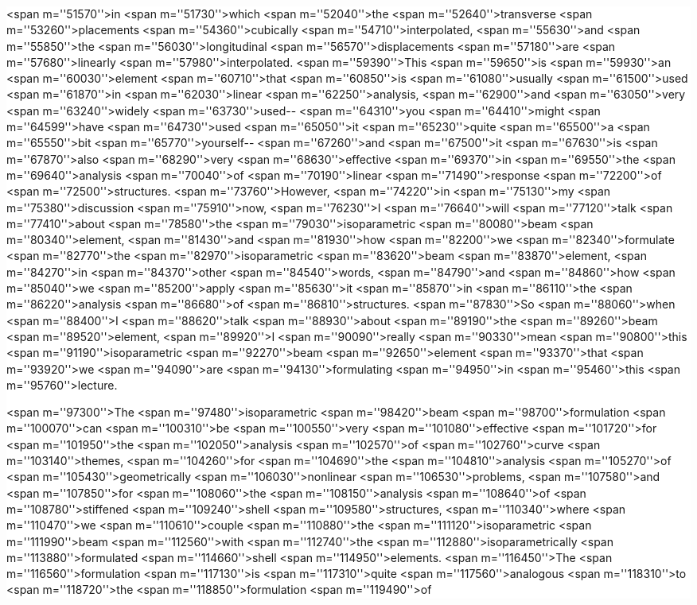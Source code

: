   <span m=''51570''>in</span> <span m=''51730''>which</span> <span m=''52040''>the</span>
  <span m=''52640''>transverse</span> <span m=''53260''>placements</span> <span m=''54360''>cubically</span>
  <span m=''54710''>interpolated,</span> <span m=''55630''>and</span> <span m=''55850''>the</span>
  <span m=''56030''>longitudinal</span> <span m=''56570''>displacements</span> <span
  m=''57180''>are</span> <span m=''57680''>linearly</span> <span m=''57980''>interpolated.</span>
  <span m=''59390''>This</span> <span m=''59650''>is</span> <span m=''59930''>an</span>
  <span m=''60030''>element</span> <span m=''60710''>that</span> <span m=''60850''>is</span>
  <span m=''61080''>usually</span> <span m=''61500''>used</span> <span m=''61870''>in</span>
  <span m=''62030''>linear</span> <span m=''62250''>analysis,</span> <span m=''62900''>and</span>
  <span m=''63050''>very</span> <span m=''63240''>widely</span> <span m=''63730''>used--</span>
  <span m=''64310''>you</span> <span m=''64410''>might</span> <span m=''64599''>have</span>
  <span m=''64730''>used</span> <span m=''65050''>it</span> <span m=''65230''>quite</span>
  <span m=''65500''>a</span> <span m=''65550''>bit</span> <span m=''65770''>yourself--</span>
  <span m=''67260''>and</span> <span m=''67500''>it</span> <span m=''67630''>is</span>
  <span m=''67870''>also</span> <span m=''68290''>very</span> <span m=''68630''>effective</span>
  <span m=''69370''>in</span> <span m=''69550''>the</span> <span m=''69640''>analysis</span>
  <span m=''70040''>of</span> <span m=''70190''>linear</span> <span m=''71490''>response</span>
  <span m=''72200''>of</span> <span m=''72500''>structures.</span> <span m=''73760''>However,</span>
  <span m=''74220''>in</span> <span m=''75130''>my</span> <span m=''75380''>discussion</span>
  <span m=''75910''>now,</span> <span m=''76230''>I</span> <span m=''76640''>will</span>
  <span m=''77120''>talk</span> <span m=''77410''>about</span> <span m=''78580''>the</span>
  <span m=''79030''>isoparametric</span> <span m=''80080''>beam</span> <span m=''80340''>element,</span>
  <span m=''81430''>and</span> <span m=''81930''>how</span> <span m=''82200''>we</span>
  <span m=''82340''>formulate</span> <span m=''82770''>the</span> <span m=''82970''>isoparametric</span>
  <span m=''83620''>beam</span> <span m=''83870''>element,</span> <span m=''84270''>in</span>
  <span m=''84370''>other</span> <span m=''84540''>words,</span> <span m=''84790''>and</span>
  <span m=''84860''>how</span> <span m=''85040''>we</span> <span m=''85200''>apply</span>
  <span m=''85630''>it</span> <span m=''85870''>in</span> <span m=''86110''>the</span>
  <span m=''86220''>analysis</span> <span m=''86680''>of</span> <span m=''86810''>structures.</span>
  <span m=''87830''>So</span> <span m=''88060''>when</span> <span m=''88400''>I</span>
  <span m=''88620''>talk</span> <span m=''88930''>about</span> <span m=''89190''>the</span>
  <span m=''89260''>beam</span> <span m=''89520''>element,</span> <span m=''89920''>I</span>
  <span m=''90090''>really</span> <span m=''90330''>mean</span> <span m=''90800''>this</span>
  <span m=''91190''>isoparametric</span> <span m=''92270''>beam</span> <span m=''92650''>element</span>
  <span m=''93370''>that</span> <span m=''93920''>we</span> <span m=''94090''>are</span>
  <span m=''94130''>formulating</span> <span m=''94950''>in</span> <span m=''95460''>this</span>
  <span m=''95760''>lecture.</span> </p><p><span m=''97300''>The</span> <span m=''97480''>isoparametric</span>
  <span m=''98420''>beam</span> <span m=''98700''>formulation</span> <span m=''100070''>can</span>
  <span m=''100310''>be</span> <span m=''100550''>very</span> <span m=''101080''>effective</span>
  <span m=''101720''>for</span> <span m=''101950''>the</span> <span m=''102050''>analysis</span>
  <span m=''102570''>of</span> <span m=''102760''>curve</span> <span m=''103140''>themes,</span>
  <span m=''104260''>for</span> <span m=''104690''>the</span> <span m=''104810''>analysis</span>
  <span m=''105270''>of</span> <span m=''105430''>geometrically</span> <span m=''106030''>nonlinear</span>
  <span m=''106530''>problems,</span> <span m=''107580''>and</span> <span m=''107850''>for</span>
  <span m=''108060''>the</span> <span m=''108150''>analysis</span> <span m=''108640''>of</span>
  <span m=''108780''>stiffened</span> <span m=''109240''>shell</span> <span m=''109580''>structures,</span>
  <span m=''110340''>where</span> <span m=''110470''>we</span> <span m=''110610''>couple</span>
  <span m=''110880''>the</span> <span m=''111120''>isoparametric</span> <span m=''111990''>beam</span>
  <span m=''112560''>with</span> <span m=''112740''>the</span> <span m=''112880''>isoparametrically</span>
  <span m=''113880''>formulated</span> <span m=''114660''>shell</span> <span m=''114950''>elements.</span>
  <span m=''116450''>The</span> <span m=''116560''>formulation</span> <span m=''117130''>is</span>
  <span m=''117310''>quite</span> <span m=''117560''>analogous</span> <span m=''118310''>to</span>
  <span m=''118720''>the</span> <span m=''118850''>formulation</span> <span m=''119490''>of</span>